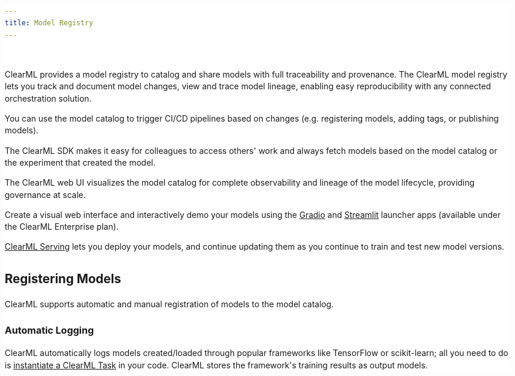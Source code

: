 ```yaml
---
title: Model Registry 
---
```



<div class="vid" >
<iframe style={{position: 'absolute', top: '0', left: '0', bottom: '0', right: '0', width: '100%', height: '100%'}} 
        src="https://www.youtube.com/embed/lAiw2HqHlWo?rel=0" 
        title="YouTube video player" 
        frameborder="0" 
        allow="accelerometer; autoplay; clipboard-write; encrypted-media; gyroscope; picture-in-picture; fullscreen" 
        allowfullscreen>
</iframe>
</div>

<br/>

ClearML provides a model registry to catalog and share models with full traceability and provenance. The ClearML model 
registry lets you track and document model changes, view and trace model lineage, enabling easy reproducibility with any 
connected orchestration solution.

You can use the model catalog to trigger CI/CD pipelines based on changes (e.g. registering models, adding tags, or 
publishing models).

The ClearML SDK makes it easy for colleagues to access others' work and always fetch models based on the model catalog 
or the experiment that created the model.

The ClearML web UI visualizes the model catalog for complete observability and lineage of the model lifecycle, providing 
governance at scale.

Create a visual web interface and interactively demo your models using the [Gradio](webapp/applications/apps_gradio.md) 
and [Streamlit](webapp/applications/apps_streamlit.md) launcher apps (available under the ClearML Enterprise plan).

[ClearML Serving](clearml_serving/clearml_serving.md) lets you deploy your models, and continue updating them as you 
continue to train and test new model versions.

## Registering Models 
ClearML supports automatic and manual registration of models to the model catalog. 

### Automatic Logging
ClearML automatically logs models created/loaded through popular frameworks like TensorFlow or scikit-learn; all you 
need to do is [instantiate a ClearML Task](clearml_sdk/task_sdk.md#task-creation) in your code. ClearML stores the 
framework's training results as output models.
